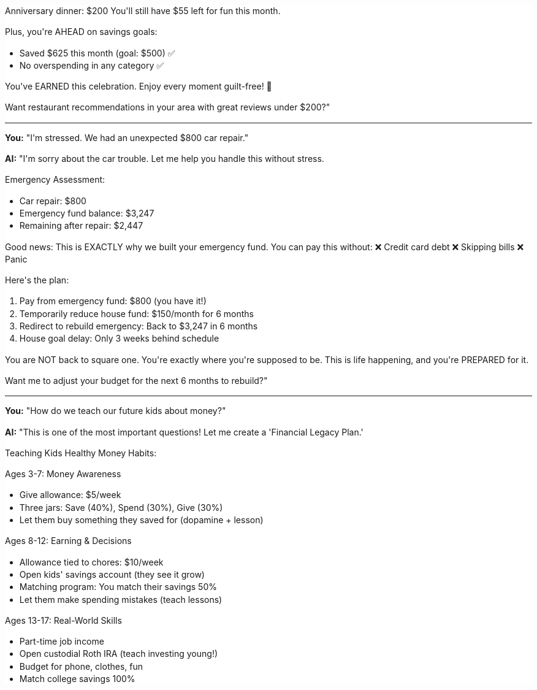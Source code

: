 Anniversary dinner: $200
You'll still have $55 left for fun this month.

Plus, you're AHEAD on savings goals:
- Saved $625 this month (goal: $500) ✅
- No overspending in any category ✅

You've EARNED this celebration. Enjoy every moment guilt-free! 🎉

Want restaurant recommendations in your area with great reviews under $200?"

---

**You:** "I'm stressed. We had an unexpected $800 car repair."

**AI:** "I'm sorry about the car trouble. Let me help you handle this without stress.

Emergency Assessment:
- Car repair: $800
- Emergency fund balance: $3,247
- Remaining after repair: $2,447

Good news: This is EXACTLY why we built your emergency fund. You can pay this without:
❌ Credit card debt
❌ Skipping bills
❌ Panic

Here's the plan:

1. Pay from emergency fund: $800 (you have it!)
2. Temporarily reduce house fund: $150/month for 6 months
3. Redirect to rebuild emergency: Back to $3,247 in 6 months
4. House goal delay: Only 3 weeks behind schedule

You are NOT back to square one. You're exactly where you're supposed to be.
This is life happening, and you're PREPARED for it.

Want me to adjust your budget for the next 6 months to rebuild?"

---

**You:** "How do we teach our future kids about money?"

**AI:** "This is one of the most important questions! Let me create a 'Financial Legacy Plan.'

Teaching Kids Healthy Money Habits:

Ages 3-7: Money Awareness
- Give allowance: $5/week
- Three jars: Save (40%), Spend (30%), Give (30%)
- Let them buy something they saved for (dopamine + lesson)

Ages 8-12: Earning & Decisions
- Allowance tied to chores: $10/week
- Open kids' savings account (they see it grow)
- Matching program: You match their savings 50%
- Let them make spending mistakes (teach lessons)

Ages 13-17: Real-World Skills
- Part-time job income
- Open custodial Roth IRA (teach investing young!)
- Budget for phone, clothes, fun
- Match college savings 100%
